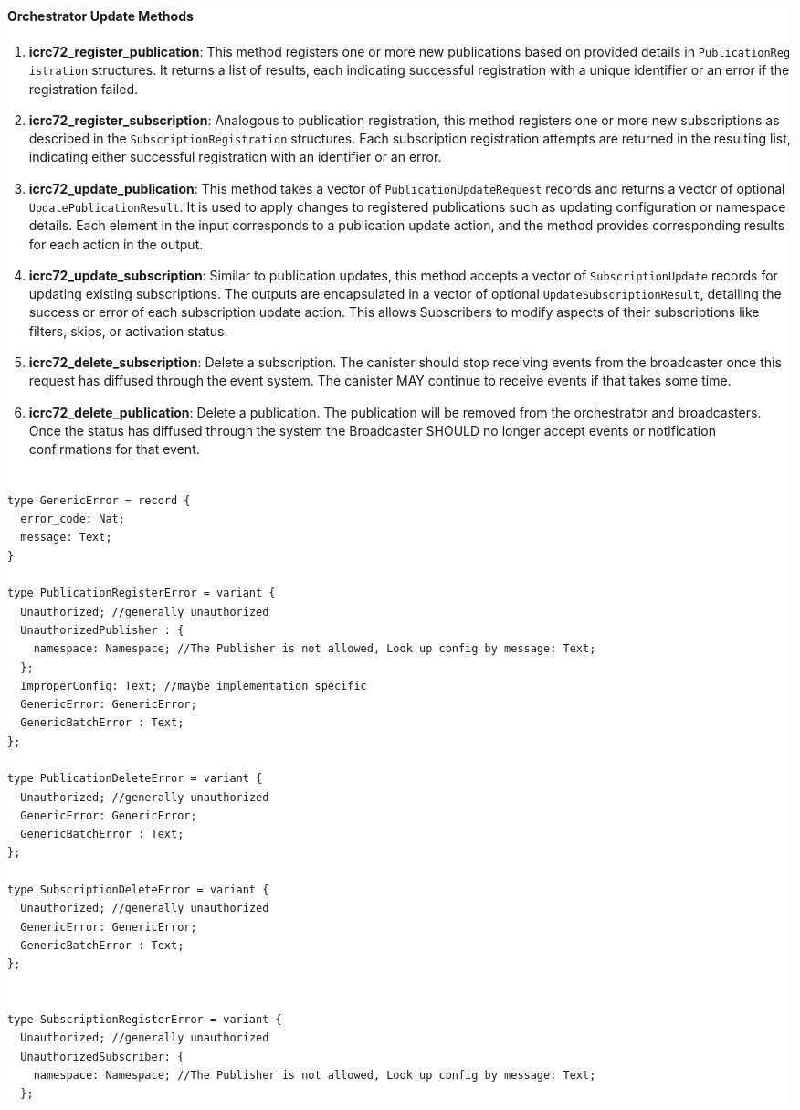 #### Orchestrator Update Methods

1. **icrc72_register_publication**: This method registers one or more new publications based on provided details in `PublicationRegistration` structures. It returns a list of results, each indicating successful registration with a unique identifier or an error if the registration failed.

2. **icrc72_register_subscription**: Analogous to publication registration, this method registers one or more new subscriptions as described in the `SubscriptionRegistration` structures. Each subscription registration attempts are returned in the resulting list, indicating either successful registration with an identifier or an error.

3. **icrc72_update_publication**: This method takes a vector of `PublicationUpdateRequest` records and returns a vector of optional `UpdatePublicationResult`. It is used to apply changes to registered publications such as updating configuration or namespace details. Each element in the input corresponds to a publication update action, and the method provides corresponding results for each action in the output.
   
4. **icrc72_update_subscription**: Similar to publication updates, this method accepts a vector of `SubscriptionUpdate` records for updating existing subscriptions. The outputs are encapsulated in a vector of optional `UpdateSubscriptionResult`, detailing the success or error of each subscription update action. This allows Subscribers to modify aspects of their subscriptions like filters, skips, or activation status.

5. **icrc72_delete_subscription**: Delete a subscription. The canister should stop receiving events from the broadcaster once this request has diffused through the event system. The canister MAY continue to receive events if that takes some time.
   
6. **icrc72_delete_publication**:  Delete a publication. The publication will be removed from the orchestrator and broadcasters. Once the status has diffused through the system the Broadcaster SHOULD no longer accept events or notification confirmations for that event. 

```candid "Type definitions" +=

type GenericError = record {
  error_code: Nat;
  message: Text;
}

type PublicationRegisterError = variant {
  Unauthorized; //generally unauthorized
  UnauthorizedPublisher : {
    namespace: Namespace; //The Publisher is not allowed, Look up config by message: Text;
  };
  ImproperConfig: Text; //maybe implementation specific
  GenericError: GenericError;
  GenericBatchError : Text;
};

type PublicationDeleteError = variant {
  Unauthorized; //generally unauthorized
  GenericError: GenericError;
  GenericBatchError : Text;
};

type SubscriptionDeleteError = variant {
  Unauthorized; //generally unauthorized
  GenericError: GenericError;
  GenericBatchError : Text;
};


type SubscriptionRegisterError = variant {
  Unauthorized; //generally unauthorized
  UnauthorizedSubscriber: {
    namespace: Namespace; //The Publisher is not allowed, Look up config by message: Text;
  };
```